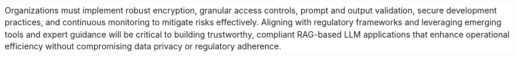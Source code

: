 Organizations must implement robust encryption, granular access controls, prompt and output validation, secure development practices, and continuous monitoring to mitigate risks effectively. Aligning with regulatory frameworks and leveraging emerging tools and expert guidance will be critical to building trustworthy, compliant RAG-based LLM applications that enhance operational efficiency without compromising data privacy or regulatory adherence.